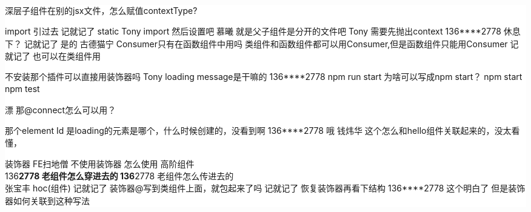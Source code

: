
深层子组件在别的jsx文件，怎么赋值contextType?

import 引过去 
记就记了
static 
Tony
import 然后设置吧 
慕曦
就是父子组件是分开的文件吧 
Tony
需要先抛出context 
136****2778
休息下？ 
记就记了
是的 
古德猫宁
Consumer只有在函数组件中用吗 
类组件和函数组件都可以用Consumer,但是函数组件只能用Consumer
记就记了
也可以在类组件用 



不安装那个插件可以直接用装饰器吗 
Tony
loading message是干嘛的 
136****2778
npm run start 为啥可以写成npm start？
npm start 
npm test

漂
那@connect怎么可以用？ 

那个element Id  是loading的元素是哪个，什么时候创建的，没看到啊 
136****2778
哦 
钱炜华
这个怎么和hello组件关联起来的，没太看懂， 


装饰器 
FE扫地僧
不使用装饰器 怎么使用 高阶组件  
136****2778
老组件怎么穿进去的 
136****2778
老组件怎么传进去的  
张宝丰
hoc(组件) 
记就记了
装饰器@写到类组件上面，就包起来了吗 
记就记了
恢复装饰器再看下结构 
136****2778
这个明白了 但是装饰器如何关联到这种写法 
